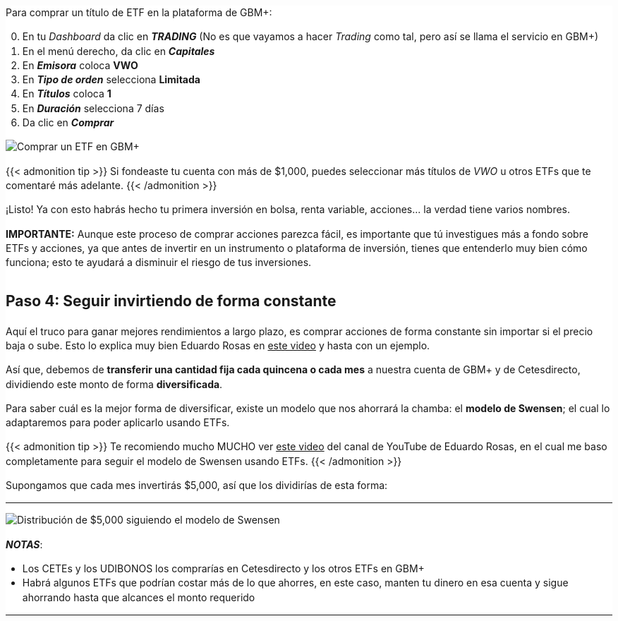 Para comprar un título de ETF en la plataforma de GBM+:

0. En tu _Dashboard_ da clic en **_TRADING_** (No es que vayamos a hacer _Trading_ como tal, pero así se llama el servicio en GBM+)
1. En el menú derecho, da clic en **_Capitales_**
2. En **_Emisora_** coloca **VWO**
3. En **_Tipo de orden_** selecciona **Limitada**
4. En **_Títulos_** coloca **1**
5. En **_Duración_** selecciona 7 días
6. Da clic en **_Comprar_**

![Comprar un ETF en GBM+](/images/2020-08-08/1-GBMHomeBroker-Comprar-ETF.png "Comprar un ETF en GBM+")

{{< admonition tip >}}
Si fondeaste tu cuenta con más de $1,000, puedes seleccionar más títulos de _VWO_ u otros ETFs que te comentaré más adelante.
{{< /admonition >}}

¡Listo! Ya con esto habrás hecho tu primera inversión en bolsa, renta variable, acciones... la verdad tiene varios nombres.

**IMPORTANTE:** Aunque este proceso de comprar acciones parezca fácil, es importante que tú investigues más a fondo sobre ETFs y acciones, ya que antes de invertir en un instrumento o plataforma de inversión, tienes que entenderlo muy bien cómo funciona; esto te ayudará a disminuir el riesgo de tus inversiones.

## Paso 4: Seguir invirtiendo de forma constante

Aquí el truco para ganar mejores rendimientos a largo plazo, es comprar acciones de forma constante sin importar si el precio baja o sube. Esto lo explica muy bien Eduardo Rosas en [este video](https://www.youtube.com/watch?v=YVBQeF6YFj0) y hasta con un ejemplo.

Así que, debemos de **transferir una cantidad fija cada quincena o cada mes** a nuestra cuenta de GBM+ y de Cetesdirecto, dividiendo este monto de forma **diversificada**.

Para saber cuál es la mejor forma de diversificar, existe un modelo que nos ahorrará la chamba: el **modelo de Swensen**; el cual lo adaptaremos para poder aplicarlo usando ETFs.

{{< admonition tip >}}
Te recomiendo mucho MUCHO ver [este video](https://www.youtube.com/watch?v=DfCy_OovD0Y) del canal de YouTube de Eduardo Rosas, en el cual me baso completamente para seguir el modelo de Swensen usando ETFs.
{{< /admonition >}}

Supongamos que cada mes invertirás $5,000, así que los dividirías de esta forma:

---

![Distribución de $5,000 siguiendo el modelo de Swensen](/images/2020-08-08/2-Modelo-de-Swensen-cantidades.png "Distribución de $5,000 siguiendo el modelo de Swensen")

**_NOTAS_**:
- Los CETEs y los UDIBONOS los comprarías en Cetesdirecto y los otros ETFs en GBM+
- Habrá algunos ETFs que podrían costar más de lo que ahorres, en este caso, manten tu dinero en esa cuenta y sigue ahorrando hasta que alcances el monto requerido

---